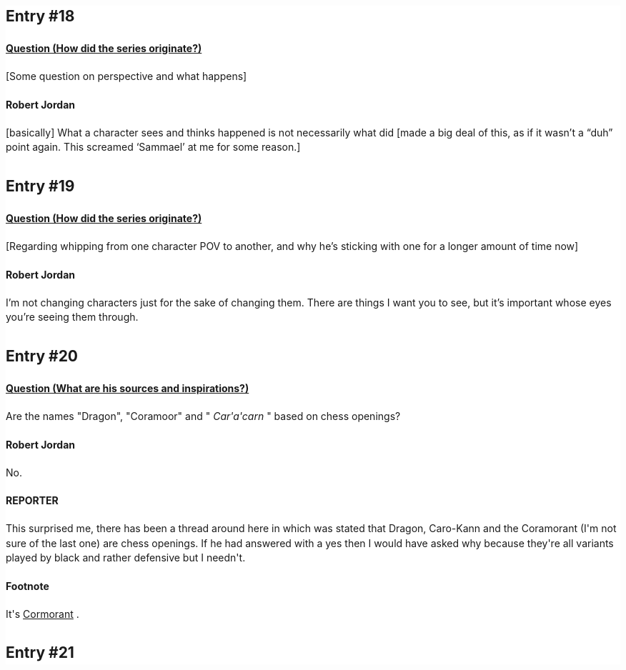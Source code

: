 ## Entry #18

#### [Question (How did the series originate?)](http://www.oocities.org/area51/stargate/8513/creator-origin.htm)

[Some question on perspective and what happens]

#### Robert Jordan

[basically] What a character sees and thinks happened is not necessarily what did [made a big deal of this, as if it wasn’t a “duh” point again. This screamed ‘Sammael’ at me for some reason.]

## Entry #19

#### [Question (How did the series originate?)](http://www.oocities.org/area51/stargate/8513/creator-origin.htm)

[Regarding whipping from one character POV to another, and why he’s sticking with one for a longer amount of time now]

#### Robert Jordan

I’m not changing characters just for the sake of changing them. There are things I want you to see, but it’s important whose eyes you’re seeing them through.

## Entry #20

#### [Question (What are his sources and inspirations?)](http://www.oocities.org/area51/stargate/8513/creator-sources.htm)

Are the names "Dragon", "Coramoor" and "
*Car'a'carn*
" based on chess openings?

#### Robert Jordan

No.

#### REPORTER

This surprised me, there has been a thread around here in which was stated that Dragon, Caro-Kann and the Coramorant (I'm not sure of the last one) are chess openings. If he had answered with a yes then I would have asked why because they're all variants played by black and rather defensive but I needn't.

#### Footnote

It's
[Cormorant](http://chesstempo.com/gamedb/opening/90)
.

## Entry #21
